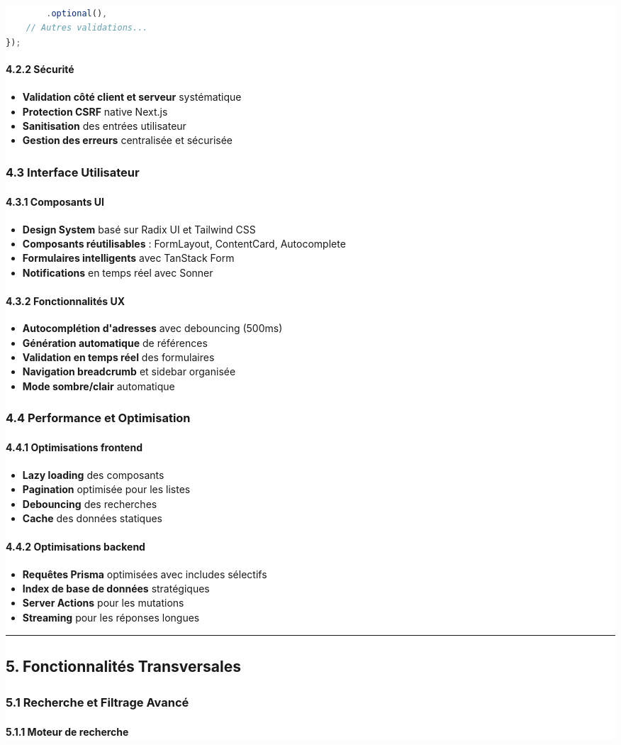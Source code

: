 ```typescript
		.optional(),
	// Autres validations...
});
```

#### 4.2.2 Sécurité

- **Validation côté client et serveur** systématique
- **Protection CSRF** native Next.js
- **Sanitisation** des entrées utilisateur
- **Gestion des erreurs** centralisée et sécurisée

### 4.3 Interface Utilisateur

#### 4.3.1 Composants UI

- **Design System** basé sur Radix UI et Tailwind CSS
- **Composants réutilisables** : FormLayout, ContentCard, Autocomplete
- **Formulaires intelligents** avec TanStack Form
- **Notifications** en temps réel avec Sonner

#### 4.3.2 Fonctionnalités UX

- **Autocomplétion d'adresses** avec debouncing (500ms)
- **Génération automatique** de références
- **Validation en temps réel** des formulaires
- **Navigation breadcrumb** et sidebar organisée
- **Mode sombre/clair** automatique

### 4.4 Performance et Optimisation

#### 4.4.1 Optimisations frontend

- **Lazy loading** des composants
- **Pagination** optimisée pour les listes
- **Debouncing** des recherches
- **Cache** des données statiques

#### 4.4.2 Optimisations backend

- **Requêtes Prisma** optimisées avec includes sélectifs
- **Index de base de données** stratégiques
- **Server Actions** pour les mutations
- **Streaming** pour les réponses longues

---

## 5. Fonctionnalités Transversales

### 5.1 Recherche et Filtrage Avancé

#### 5.1.1 Moteur de recherche
